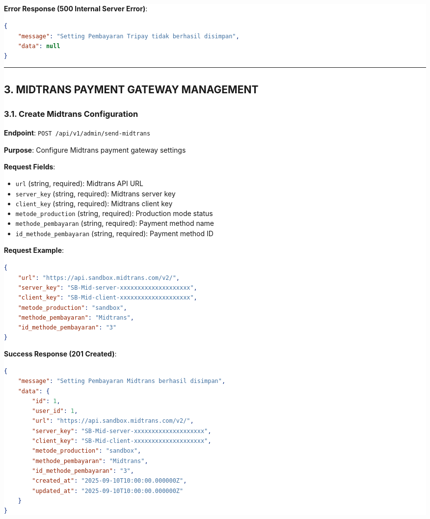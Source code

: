 **Error Response (500 Internal Server Error)**:
```json
{
    "message": "Setting Pembayaran Tripay tidak berhasil disimpan",
    "data": null
}
```

---

## 3. MIDTRANS PAYMENT GATEWAY MANAGEMENT

### 3.1. Create Midtrans Configuration

**Endpoint**: `POST /api/v1/admin/send-midtrans`

**Purpose**: Configure Midtrans payment gateway settings

**Request Fields**:
- `url` (string, required): Midtrans API URL
- `server_key` (string, required): Midtrans server key
- `client_key` (string, required): Midtrans client key
- `metode_production` (string, required): Production mode status
- `methode_pembayaran` (string, required): Payment method name
- `id_methode_pembayaran` (string, required): Payment method ID

**Request Example**:
```json
{
    "url": "https://api.sandbox.midtrans.com/v2/",
    "server_key": "SB-Mid-server-xxxxxxxxxxxxxxxxxxxx",
    "client_key": "SB-Mid-client-xxxxxxxxxxxxxxxxxxxx",
    "metode_production": "sandbox",
    "methode_pembayaran": "Midtrans",
    "id_methode_pembayaran": "3"
}
```

**Success Response (201 Created)**:
```json
{
    "message": "Setting Pembayaran Midtrans berhasil disimpan",
    "data": {
        "id": 1,
        "user_id": 1,
        "url": "https://api.sandbox.midtrans.com/v2/",
        "server_key": "SB-Mid-server-xxxxxxxxxxxxxxxxxxxx",
        "client_key": "SB-Mid-client-xxxxxxxxxxxxxxxxxxxx",
        "metode_production": "sandbox",
        "methode_pembayaran": "Midtrans",
        "id_methode_pembayaran": "3",
        "created_at": "2025-09-10T10:00:00.000000Z",
        "updated_at": "2025-09-10T10:00:00.000000Z"
    }
}
```
